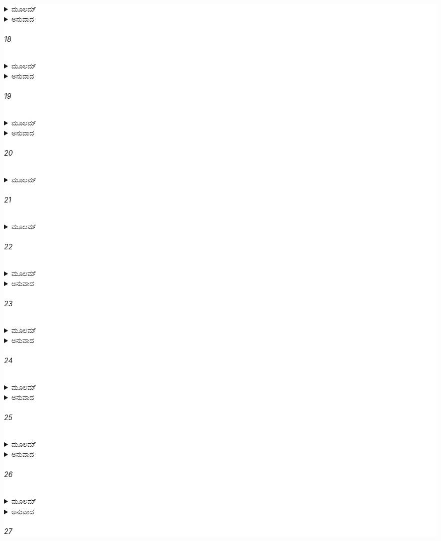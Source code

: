 <details><summary>ಮೂಲಮ್</summary></details>

<details><summary>ಅನುವಾದ</summary></details>

###### 18


<details><summary>ಮೂಲಮ್</summary></details>

<details><summary>ಅನುವಾದ</summary></details>

###### 19


<details><summary>ಮೂಲಮ್</summary></details>

<details><summary>ಅನುವಾದ</summary></details>

###### 20


<details><summary>ಮೂಲಮ್</summary></details>

###### 21


<details><summary>ಮೂಲಮ್</summary></details>

###### 22


<details><summary>ಮೂಲಮ್</summary></details>

<details><summary>ಅನುವಾದ</summary></details>

###### 23


<details><summary>ಮೂಲಮ್</summary></details>

<details><summary>ಅನುವಾದ</summary></details>

###### 24


<details><summary>ಮೂಲಮ್</summary></details>

<details><summary>ಅನುವಾದ</summary></details>

###### 25


<details><summary>ಮೂಲಮ್</summary></details>

<details><summary>ಅನುವಾದ</summary></details>

###### 26


<details><summary>ಮೂಲಮ್</summary></details>

<details><summary>ಅನುವಾದ</summary></details>

###### 27

